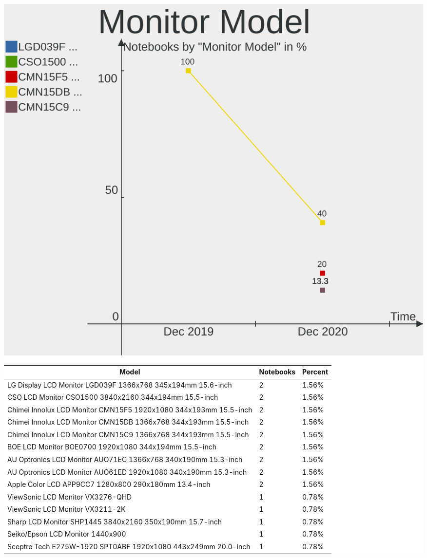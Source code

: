 ![Monitor Model](./images/line_chart/mon_model.svg)

| Model                                                                  | Notebooks | Percent |
|------------------------------------------------------------------------|-----------|---------|
| LG Display LCD Monitor LGD039F 1366x768 345x194mm 15.6-inch            | 2         | 1.56%   |
| CSO LCD Monitor CSO1500 3840x2160 344x194mm 15.5-inch                  | 2         | 1.56%   |
| Chimei Innolux LCD Monitor CMN15F5 1920x1080 344x193mm 15.5-inch       | 2         | 1.56%   |
| Chimei Innolux LCD Monitor CMN15DB 1366x768 344x193mm 15.5-inch        | 2         | 1.56%   |
| Chimei Innolux LCD Monitor CMN15C9 1366x768 344x193mm 15.5-inch        | 2         | 1.56%   |
| BOE LCD Monitor BOE0700 1920x1080 344x194mm 15.5-inch                  | 2         | 1.56%   |
| AU Optronics LCD Monitor AUO71EC 1366x768 340x190mm 15.3-inch          | 2         | 1.56%   |
| AU Optronics LCD Monitor AUO61ED 1920x1080 340x190mm 15.3-inch         | 2         | 1.56%   |
| Apple Color LCD APP9CC7 1280x800 290x180mm 13.4-inch                   | 2         | 1.56%   |
| ViewSonic LCD Monitor VX3276-QHD                                       | 1         | 0.78%   |
| ViewSonic LCD Monitor VX3211-2K                                        | 1         | 0.78%   |
| Sharp LCD Monitor SHP1445 3840x2160 350x190mm 15.7-inch                | 1         | 0.78%   |
| Seiko/Epson LCD Monitor 1440x900                                       | 1         | 0.78%   |
| Sceptre Tech E275W-1920 SPT0ABF 1920x1080 443x249mm 20.0-inch          | 1         | 0.78%   |
